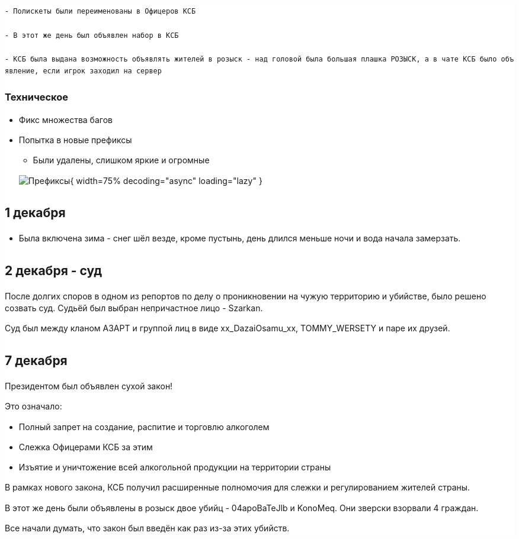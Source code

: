    - Полискеты были переименованы в Офицеров КСБ

    - В этот же день был объявлен набор в КСБ

    - КСБ была выдана возможность объявлять жителей в розыск - над головой была большая плашка РОЗЫСК, а в чате КСБ было объявление, если игрок заходил на сервер

### Техническое

- Фикс множества багов

- Попытка в новые префиксы

    - Были удалены, слишком яркие и огромные

    ![Префиксы](/assets/server_history/season5/prefixes.jpg){ width=75% decoding="async" loading="lazy" }

## 1 декабря

- Была включена зима - снег шёл везде, кроме пустынь, день длился меньше ночи и вода начала замерзать.

## 2 декабря - суд

После долгих споров в одном из репортов по делу о проникновении на чужую территорию и убийстве, было решено созвать суд. Судьёй был выбран непричастное лицо - Szarkan.

Суд был между кланом АЗАРТ и группой лиц в виде xx_DazaiOsamu_xx, TOMMY_WERSETY и паре их друзей.

## 7 декабря

Президентом был объявлен сухой закон!

Это означало:

- Полный запрет на создание, распитие и торговлю алкоголем

- Слежка Офицерами КСБ за этим

- Изъятие и уничтожение всей алкогольной продукции на территории страны

В рамках нового закона, КСБ получил расширенные полномочия для слежки и регулированием жителей страны.

В этот же день были объявлены в розыск двое убийц - 04apoBaTeJlb и KonoMeq. Они зверски взорвали 4 граждан.

Все начали думать, что закон был введён как раз из-за этих убийств.
